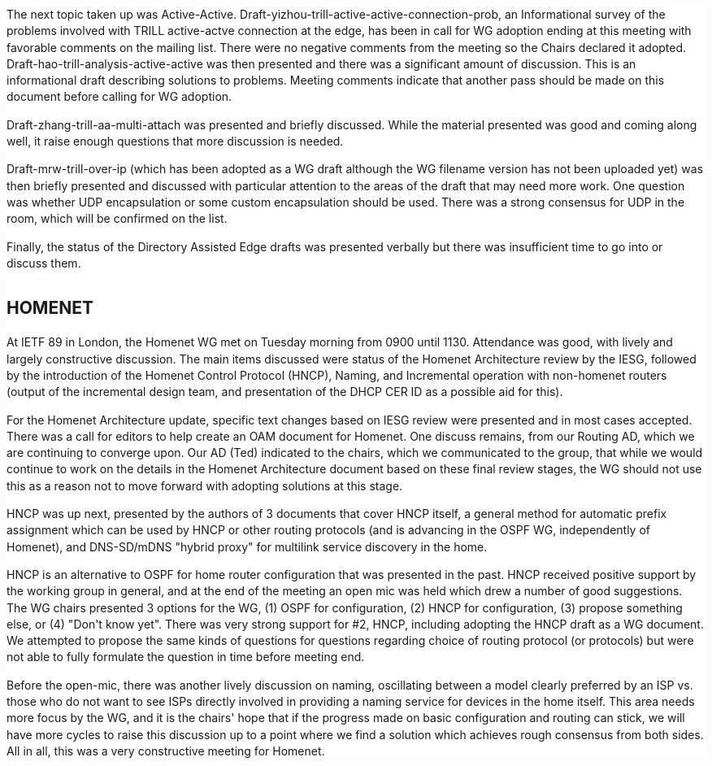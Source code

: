 The next topic taken up was Active-Active. Draft-yizhou-trill-active-active-connection-prob, an Informational survey of the problems involved with TRILL active-actve connection at the edge, has been in call for WG adoption ending at this meeting with favorable comments on the mailing list. There were no negative comments from the meeting so the Chairs declared it adopted. Draft-hao-trill-analysis-active-active was then presented and there was a significant amount of discussion. This is an informational draft describing solutions to problems. Meeting comments indicate that another pass should be made on this document before calling for WG adoption.

Draft-zhang-trill-aa-multi-attach was presented and briefly discussed. While the material presented was good and coming along well, it raise enough questions that more discussion is needed.

Draft-mrw-trill-over-ip (which has been adopted as a WG draft although the WG filename version has not been uploaded yet) was then briefly presented and discussed with particular attention to the areas of the draft that may need more work. One question was whether UDP encapsulation or some custom encapsulation should be used. There was a strong consensus for UDP in the room, which will be confirmed on the list.

Finally, the status of the Directory Assisted Edge drafts was presented verbally but there was insufficient time to go into or discuss them.

## HOMENET

At IETF 89 in London, the Homenet WG met on Tuesday morning from 0900 until 1130. Attendance was good, with lively and largely constructive discussion. The main items discussed were status of the Homenet Architecture review by the IESG, followed by the introduction of the Homenet Control Protocol (HNCP), Naming, and Incremental operation with non-homenet routers (output of the incremental design team, and presentation of the DHCP CER ID as a possible aid for this).

For the Homenet Architecture update, specific text changes based on IESG review were presented and in most cases accepted. There was a call for editors to help create an OAM document for Homenet. One discuss remains, from our Routing AD, which we are continuing to converge upon. Our AD (Ted) indicated to the chairs, which we communicated to the group, that while we would continue to work on the details in the Homenet Architecture document based on these final review stages, the WG should not use this as a reason not to move forward with adopting solutions at this stage.

HNCP was up next, presented by the authors of 3 documents that cover HNCP itself, a general method for automatic prefix assignment which can be used by HNCP or other routing protocols (and is advancing in the OSPF WG, independently of Homenet), and DNS-SD/mDNS \"hybrid proxy\" for multilink service discovery in the home.

HNCP is an alternative to OSPF for home router configuration that was presented in the past. HNCP received positive support by the working group in general, and at the end of the meeting an open mic was held which drew a number of good suggestions. The WG chairs presented 3 options for the WG, (1) OSPF for configuration, (2) HNCP for configuration, (3) propose something else, or (4) \"Don\'t know yet\". There was very strong support for #2, HNCP, including adopting the HNCP draft as a WG document. We attempted to propose the same kinds of questions for questions regarding choice of routing protocol (or protocols) but were not able to fully formulate the question in time before meeting end.

Before the open-mic, there was another lively discussion on naming, oscillating between a model clearly preferred by an ISP vs. those who do not want to see ISPs directly involved in providing a naming service for devices in the home itself. This area needs more focus by the WG, and it is the chairs\' hope that if the progress made on basic configuration and routing can stick, we will have more cycles to raise this discussion up to a point where we find a solution which achieves rough consensus from both sides. All in all, this was a very constructive meeting for Homenet.
